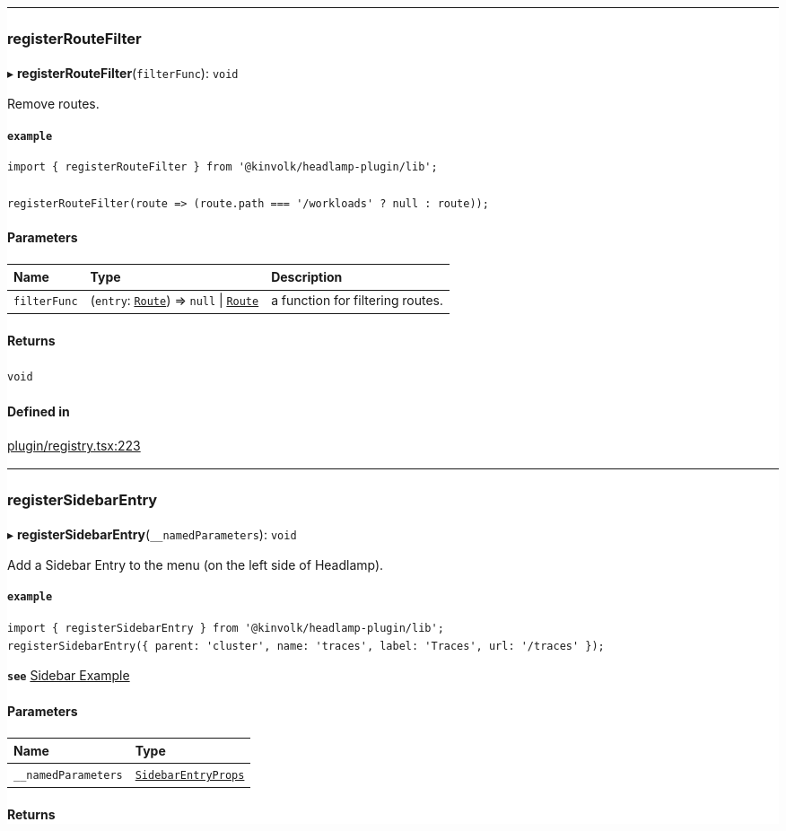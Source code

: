 ___

### registerRouteFilter

▸ **registerRouteFilter**(`filterFunc`): `void`

Remove routes.

**`example`**

```tsx
import { registerRouteFilter } from '@kinvolk/headlamp-plugin/lib';

registerRouteFilter(route => (route.path === '/workloads' ? null : route));
```

#### Parameters

| Name | Type | Description |
| :------ | :------ | :------ |
| `filterFunc` | (`entry`: [`Route`](../interfaces/lib_router.Route.md)) => ``null`` \| [`Route`](../interfaces/lib_router.Route.md) | a function for filtering routes. |

#### Returns

`void`

#### Defined in

[plugin/registry.tsx:223](https://github.com/kinvolk/headlamp/blob/16fcc2a7/frontend/src/plugin/registry.tsx#L223)

___

### registerSidebarEntry

▸ **registerSidebarEntry**(`__namedParameters`): `void`

Add a Sidebar Entry to the menu (on the left side of Headlamp).

**`example`**

```tsx
import { registerSidebarEntry } from '@kinvolk/headlamp-plugin/lib';
registerSidebarEntry({ parent: 'cluster', name: 'traces', label: 'Traces', url: '/traces' });

```

**`see`** [Sidebar Example](http://github.com/kinvolk/headlamp/plugins/examples/sidebar/)

#### Parameters

| Name | Type |
| :------ | :------ |
| `__namedParameters` | [`SidebarEntryProps`](../interfaces/plugin_registry.SidebarEntryProps.md) |

#### Returns
